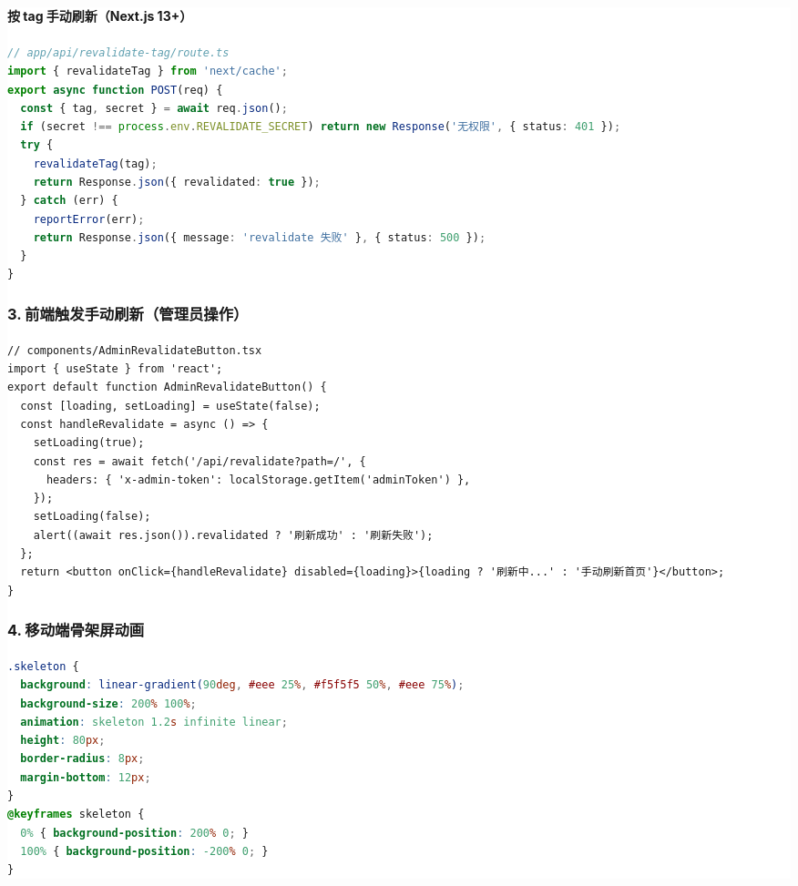 #### 按 tag 手动刷新（Next.js 13+）
```ts
// app/api/revalidate-tag/route.ts
import { revalidateTag } from 'next/cache';
export async function POST(req) {
  const { tag, secret } = await req.json();
  if (secret !== process.env.REVALIDATE_SECRET) return new Response('无权限', { status: 401 });
  try {
    revalidateTag(tag);
    return Response.json({ revalidated: true });
  } catch (err) {
    reportError(err);
    return Response.json({ message: 'revalidate 失败' }, { status: 500 });
  }
}
```

### 3. 前端触发手动刷新（管理员操作）
```tsx
// components/AdminRevalidateButton.tsx
import { useState } from 'react';
export default function AdminRevalidateButton() {
  const [loading, setLoading] = useState(false);
  const handleRevalidate = async () => {
    setLoading(true);
    const res = await fetch('/api/revalidate?path=/', {
      headers: { 'x-admin-token': localStorage.getItem('adminToken') },
    });
    setLoading(false);
    alert((await res.json()).revalidated ? '刷新成功' : '刷新失败');
  };
  return <button onClick={handleRevalidate} disabled={loading}>{loading ? '刷新中...' : '手动刷新首页'}</button>;
}
```

### 4. 移动端骨架屏动画
```css
.skeleton {
  background: linear-gradient(90deg, #eee 25%, #f5f5f5 50%, #eee 75%);
  background-size: 200% 100%;
  animation: skeleton 1.2s infinite linear;
  height: 80px;
  border-radius: 8px;
  margin-bottom: 12px;
}
@keyframes skeleton {
  0% { background-position: 200% 0; }
  100% { background-position: -200% 0; }
}
```
